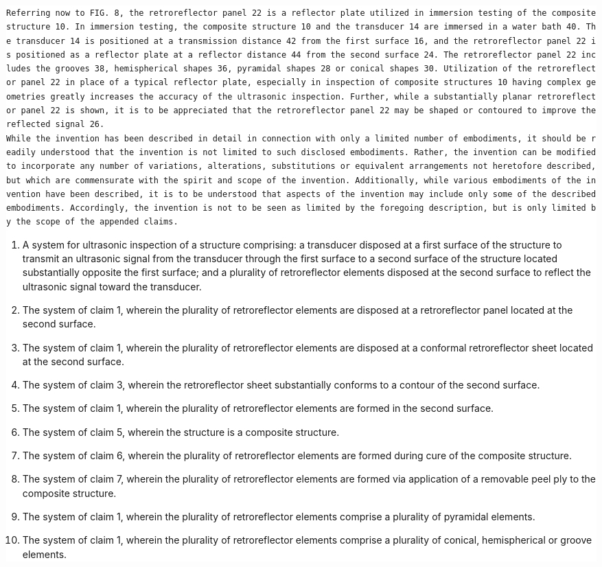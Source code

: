     Referring now to FIG. 8, the retroreflector panel 22 is a reflector plate utilized in immersion testing of the composite structure 10. In immersion testing, the composite structure 10 and the transducer 14 are immersed in a water bath 40. The transducer 14 is positioned at a transmission distance 42 from the first surface 16, and the retroreflector panel 22 is positioned as a reflector plate at a reflector distance 44 from the second surface 24. The retroreflector panel 22 includes the grooves 38, hemispherical shapes 36, pyramidal shapes 28 or conical shapes 30. Utilization of the retroreflector panel 22 in place of a typical reflector plate, especially in inspection of composite structures 10 having complex geometries greatly increases the accuracy of the ultrasonic inspection. Further, while a substantially planar retroreflector panel 22 is shown, it is to be appreciated that the retroreflector panel 22 may be shaped or contoured to improve the reflected signal 26.
    While the invention has been described in detail in connection with only a limited number of embodiments, it should be readily understood that the invention is not limited to such disclosed embodiments. Rather, the invention can be modified to incorporate any number of variations, alterations, substitutions or equivalent arrangements not heretofore described, but which are commensurate with the spirit and scope of the invention. Additionally, while various embodiments of the invention have been described, it is to be understood that aspects of the invention may include only some of the described embodiments. Accordingly, the invention is not to be seen as limited by the foregoing description, but is only limited by the scope of the appended claims.

1. A system for ultrasonic inspection of a structure comprising:
a transducer disposed at a first surface of the structure to transmit an ultrasonic signal from the transducer through the first surface to a second surface of the structure located substantially opposite the first surface; and a plurality of retroreflector elements disposed at the second surface to reflect the ultrasonic signal toward the transducer. 

  
 2. The system of claim 1, wherein the plurality of retroreflector elements are disposed at a retroreflector panel located at the second surface.

  
 3. The system of claim 1, wherein the plurality of retroreflector elements are disposed at a conformal retroreflector sheet located at the second surface.

  
 4. The system of claim 3, wherein the retroreflector sheet substantially conforms to a contour of the second surface.

  
 5. The system of claim 1, wherein the plurality of retroreflector elements are formed in the second surface.

  
 6. The system of claim 5, wherein the structure is a composite structure.

  
 7. The system of claim 6, wherein the plurality of retroreflector elements are formed during cure of the composite structure.

  
 8. The system of claim 7, wherein the plurality of retroreflector elements are formed via application of a removable peel ply to the composite structure.

  
 9. The system of claim 1, wherein the plurality of retroreflector elements comprise a plurality of pyramidal elements.

  
 10. The system of claim 1, wherein the plurality of retroreflector elements comprise a plurality of conical, hemispherical or groove elements.
